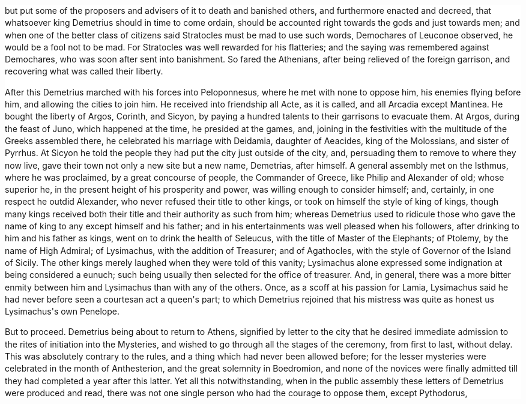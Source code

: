 but put some of the proposers and advisers of it to death and
banished others, and furthermore enacted and decreed, that
whatsoever king Demetrius should in time to come ordain, should
be accounted right towards the gods and just towards men; and
when one of the better class of citizens said Stratocles must be
mad to use such words, Demochares of Leuconoe observed, he
would be a fool not to be mad.  For Stratocles was well rewarded
for his flatteries; and the saying was remembered against
Demochares, who was soon after sent into banishment.  So fared
the Athenians, after being relieved of the foreign garrison, and
recovering what was called their liberty.

After this Demetrius marched with his forces into Peloponnesus,
where he met with none to oppose him, his enemies flying before
him, and allowing the cities to join him.  He received into
friendship all Acte, as it is called, and all Arcadia except
Mantinea.  He bought the liberty of Argos, Corinth, and Sicyon,
by paying a hundred talents to their garrisons to evacuate them.
At Argos, during the feast of Juno, which happened at the time,
he presided at the games, and, joining in the festivities with
the multitude of the Greeks assembled there, he celebrated his
marriage with Deidamia, daughter of Aeacides, king of the
Molossians, and sister of Pyrrhus.  At Sicyon he told the people
they had put the city just outside of the city, and, persuading
them to remove to where they now live, gave their town not only
a new site but a new name, Demetrias, after himself.  A general
assembly met on the Isthmus, where he was proclaimed, by a great
concourse of people, the Commander of Greece, like Philip and
Alexander of old; whose superior he, in the present height of
his prosperity and power, was willing enough to consider
himself; and, certainly, in one respect he outdid Alexander, who
never refused their title to other kings, or took on himself the
style of king of kings, though many kings received both their
title and their authority as such from him; whereas Demetrius
used to ridicule those who gave the name of king to any except
himself and his father; and in his entertainments was well
pleased when his followers, after drinking to him and his father
as kings, went on to drink the health of Seleucus, with the
title of Master of the Elephants; of Ptolemy, by the name of
High Admiral; of Lysimachus, with the addition of Treasurer; and
of Agathocles, with the style of Governor of the Island of
Sicily.  The other kings merely laughed when they were told of
this vanity; Lysimachus alone expressed some indignation at
being considered a eunuch; such being usually then selected for
the office of treasurer.  And, in general, there was a more
bitter enmity between him and Lysimachus than with any of the
others.  Once, as a scoff at his passion for Lamia, Lysimachus
said he had never before seen a courtesan act a queen's part; to
which Demetrius rejoined that his mistress was quite as honest
us Lysimachus's own Penelope.

But to proceed.  Demetrius being about to return to Athens,
signified by letter to the city that he desired immediate
admission to the rites of initiation into the Mysteries, and
wished to go through all the stages of the
ceremony, from first to last, without delay.  This was
absolutely contrary to the rules, and a thing which had never
been allowed before; for the lesser mysteries were celebrated in
the month of Anthesterion, and the great solemnity in
Boedromion, and none of the novices were finally admitted till
they had completed a year after this latter.  Yet all this
notwithstanding, when in the public assembly these letters of
Demetrius were produced and read, there was not one single
person who had the courage to oppose them, except Pythodorus,